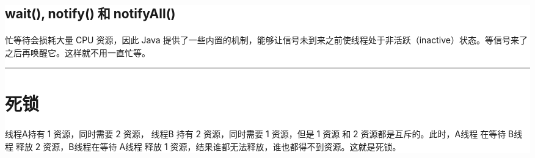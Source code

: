 ## wait(), notify() 和 notifyAll()

忙等待会损耗大量 CPU 资源，因此 Java 提供了一些内置的机制，能够让信号未到来之前使线程处于非活跃（inactive）状态。等信号来了之后再唤醒它。这样就不用一直忙等。

---

# 死锁

线程A持有 1 资源，同时需要 2 资源， 线程B 持有 2 资源，同时需要 1 资源，但是 1 资源 和 2 资源都是互斥的。此时，A线程 在等待 B线程 释放 2 资源，B线程在等待 A线程 释放 1 资源，结果谁都无法释放，谁也都得不到资源。这就是死锁。
